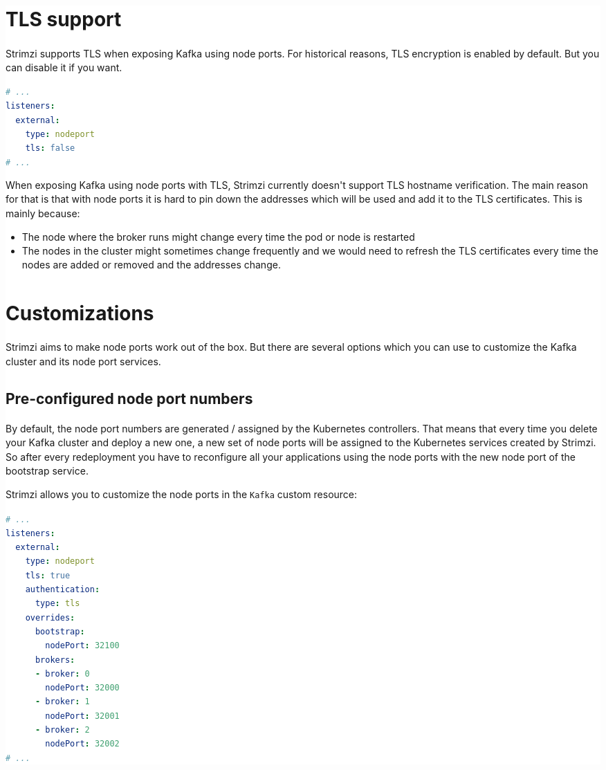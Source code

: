 # TLS support

Strimzi supports TLS when exposing Kafka using node ports.
For historical reasons, TLS encryption is enabled by default.
But you can disable it if you want.

```yaml
# ...
listeners:
  external:
    type: nodeport
    tls: false
# ...
```

When exposing Kafka using node ports with TLS, Strimzi currently doesn't support TLS hostname verification.
The main reason for that is that with node ports it is hard to pin down the addresses which will be used and add it to the TLS certificates.
This is mainly because:

* The node where the broker runs might change every time the pod or node is restarted
* The nodes in the cluster might sometimes change frequently and we would need to refresh the TLS certificates every time the nodes are added or removed and the addresses change.

# Customizations

Strimzi aims to make node ports work out of the box.
But there are several options which you can use to customize the Kafka cluster and its node port services.

## Pre-configured node port numbers

By default, the node port numbers are generated / assigned by the Kubernetes controllers.
That means that every time you delete your Kafka cluster and deploy a new one, a new set of node ports will be assigned to the Kubernetes services created by Strimzi.
So after every redeployment you have to reconfigure all your applications using the node ports with the new node port of the bootstrap service.

Strimzi allows you to customize the node ports in the `Kafka` custom resource:

```yaml
# ...
listeners:
  external:
    type: nodeport
    tls: true
    authentication:
      type: tls
    overrides:
      bootstrap:
        nodePort: 32100
      brokers:
      - broker: 0
        nodePort: 32000
      - broker: 1
        nodePort: 32001
      - broker: 2
        nodePort: 32002
# ...
```
